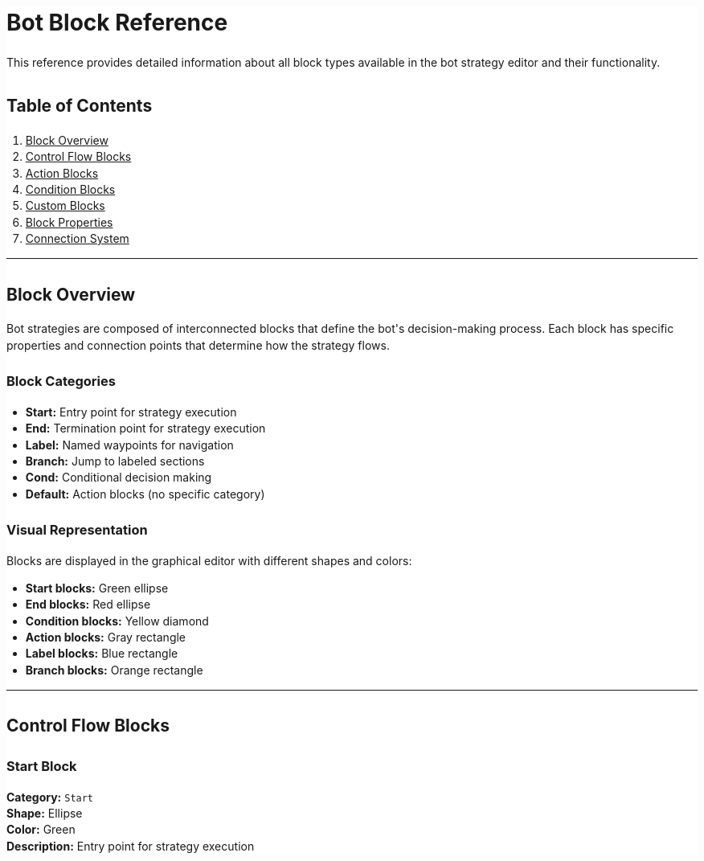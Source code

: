 # Bot Block Reference

This reference provides detailed information about all block types available in the bot strategy editor and their functionality.

## Table of Contents

1. [Block Overview](#block-overview)
2. [Control Flow Blocks](#control-flow-blocks)
3. [Action Blocks](#action-blocks)
4. [Condition Blocks](#condition-blocks)
5. [Custom Blocks](#custom-blocks)
6. [Block Properties](#block-properties)
7. [Connection System](#connection-system)

---

## Block Overview

Bot strategies are composed of interconnected blocks that define the bot's decision-making process. Each block has specific properties and connection points that determine how the strategy flows.

### Block Categories
- **Start:** Entry point for strategy execution
- **End:** Termination point for strategy execution
- **Label:** Named waypoints for navigation
- **Branch:** Jump to labeled sections
- **Cond:** Conditional decision making
- **Default:** Action blocks (no specific category)

### Visual Representation
Blocks are displayed in the graphical editor with different shapes and colors:
- **Start blocks:** Green ellipse
- **End blocks:** Red ellipse
- **Condition blocks:** Yellow diamond
- **Action blocks:** Gray rectangle
- **Label blocks:** Blue rectangle
- **Branch blocks:** Orange rectangle

---

## Control Flow Blocks

### Start Block
**Category:** `Start`  
**Shape:** Ellipse  
**Color:** Green  
**Description:** Entry point for strategy execution
